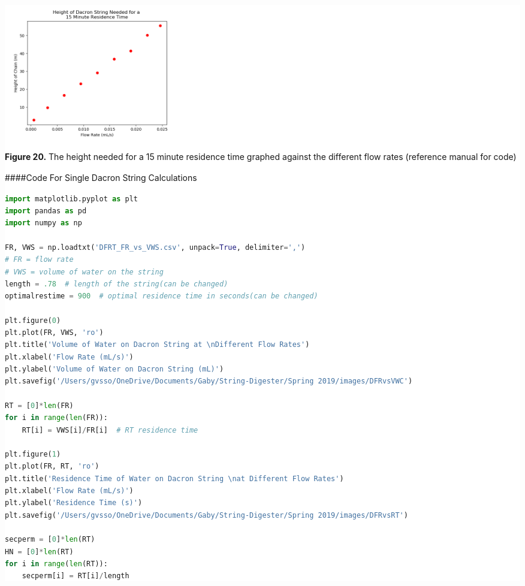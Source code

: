 <img src ="https://github.com/AguaClara/String-Digester/blob/master/Spring%202019/Images/DFRvsHN.png?raw=true" width=300>

**Figure 20.** The height needed for a 15 minute residence time graphed against the different flow rates (reference manual for code)
</center>

####Code For Single Dacron String Calculations
```python
import matplotlib.pyplot as plt
import pandas as pd
import numpy as np

FR, VWS = np.loadtxt('DFRT_FR_vs_VWS.csv', unpack=True, delimiter=',')
# FR = flow rate
# VWS = volume of water on the string
length = .78  # length of the string(can be changed)
optimalrestime = 900  # optimal residence time in seconds(can be changed)

plt.figure(0)
plt.plot(FR, VWS, 'ro')
plt.title('Volume of Water on Dacron String at \nDifferent Flow Rates')
plt.xlabel('Flow Rate (mL/s)')
plt.ylabel('Volume of Water on Dacron String (mL)')
plt.savefig('/Users/gvsso/OneDrive/Documents/Gaby/String-Digester/Spring 2019/images/DFRvsVWC')

RT = [0]*len(FR)
for i in range(len(FR)):
    RT[i] = VWS[i]/FR[i]  # RT residence time

plt.figure(1)
plt.plot(FR, RT, 'ro')
plt.title('Residence Time of Water on Dacron String \nat Different Flow Rates')
plt.xlabel('Flow Rate (mL/s)')
plt.ylabel('Residence Time (s)')
plt.savefig('/Users/gvsso/OneDrive/Documents/Gaby/String-Digester/Spring 2019/images/DFRvsRT')

secperm = [0]*len(RT)
HN = [0]*len(RT)
for i in range(len(RT)):
    secperm[i] = RT[i]/length
```